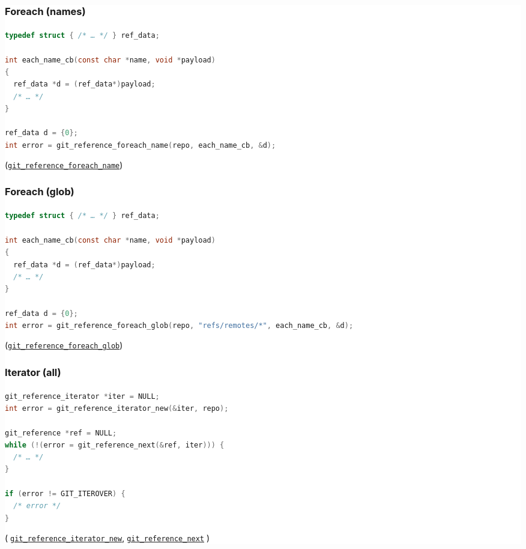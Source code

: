 <h3 id="references_foreach_names">Foreach (names)</h3>

```c
typedef struct { /* … */ } ref_data;

int each_name_cb(const char *name, void *payload)
{
  ref_data *d = (ref_data*)payload;
  /* … */
}

ref_data d = {0};
int error = git_reference_foreach_name(repo, each_name_cb, &d);
```

([`git_reference_foreach_name`](http://libgit2.github.com/libgit2/#HEAD/group/reference/git_reference_foreach_name))

<h3 id="references_foreach_glob">Foreach (glob)</h3>

```c
typedef struct { /* … */ } ref_data;

int each_name_cb(const char *name, void *payload)
{
  ref_data *d = (ref_data*)payload;
  /* … */
}

ref_data d = {0};
int error = git_reference_foreach_glob(repo, "refs/remotes/*", each_name_cb, &d);
```

([`git_reference_foreach_glob`](http://libgit2.github.com/libgit2/#HEAD/group/reference/git_reference_foreach_glob))

<h3 id="references_iterator_all">Iterator (all)</h3>

```c
git_reference_iterator *iter = NULL;
int error = git_reference_iterator_new(&iter, repo);

git_reference *ref = NULL;
while (!(error = git_reference_next(&ref, iter))) {
  /* … */
}

if (error != GIT_ITEROVER) {
  /* error */
}
```

(
  [`git_reference_iterator_new`](http://libgit2.github.com/libgit2/#HEAD/group/reference/git_reference_iterator_new),
  [`git_reference_next`](http://libgit2.github.com/libgit2/#HEAD/group/reference/git_reference_next)
)
